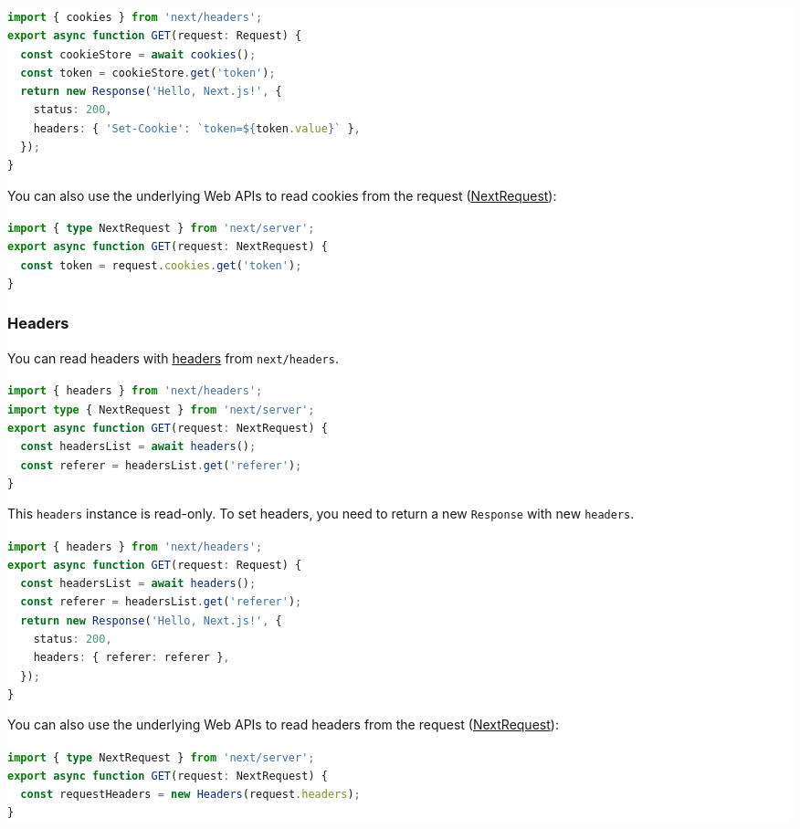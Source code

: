 ```ts
import { cookies } from 'next/headers';
export async function GET(request: Request) {
  const cookieStore = await cookies();
  const token = cookieStore.get('token');
  return new Response('Hello, Next.js!', {
    status: 200,
    headers: { 'Set-Cookie': `token=${token.value}` },
  });
}
```

You can also use the underlying Web APIs to read cookies from the request ([NextRequest](https://nextjs.org/docs/app/api-reference/functions/next-request)):

```ts
import { type NextRequest } from 'next/server';
export async function GET(request: NextRequest) {
  const token = request.cookies.get('token');
}
```

### Headers

You can read headers with [headers](https://nextjs.org/docs/app/api-reference/functions/headers) from `next/headers`.

```ts
import { headers } from 'next/headers';
import type { NextRequest } from 'next/server';
export async function GET(request: NextRequest) {
  const headersList = await headers();
  const referer = headersList.get('referer');
}
```

This `headers` instance is read-only. To set headers, you need to return a new `Response` with new `headers`.

```ts
import { headers } from 'next/headers';
export async function GET(request: Request) {
  const headersList = await headers();
  const referer = headersList.get('referer');
  return new Response('Hello, Next.js!', {
    status: 200,
    headers: { referer: referer },
  });
}
```

You can also use the underlying Web APIs to read headers from the request ([NextRequest](https://nextjs.org/docs/app/api-reference/functions/next-request)):

```ts
import { type NextRequest } from 'next/server';
export async function GET(request: NextRequest) {
  const requestHeaders = new Headers(request.headers);
}
```
